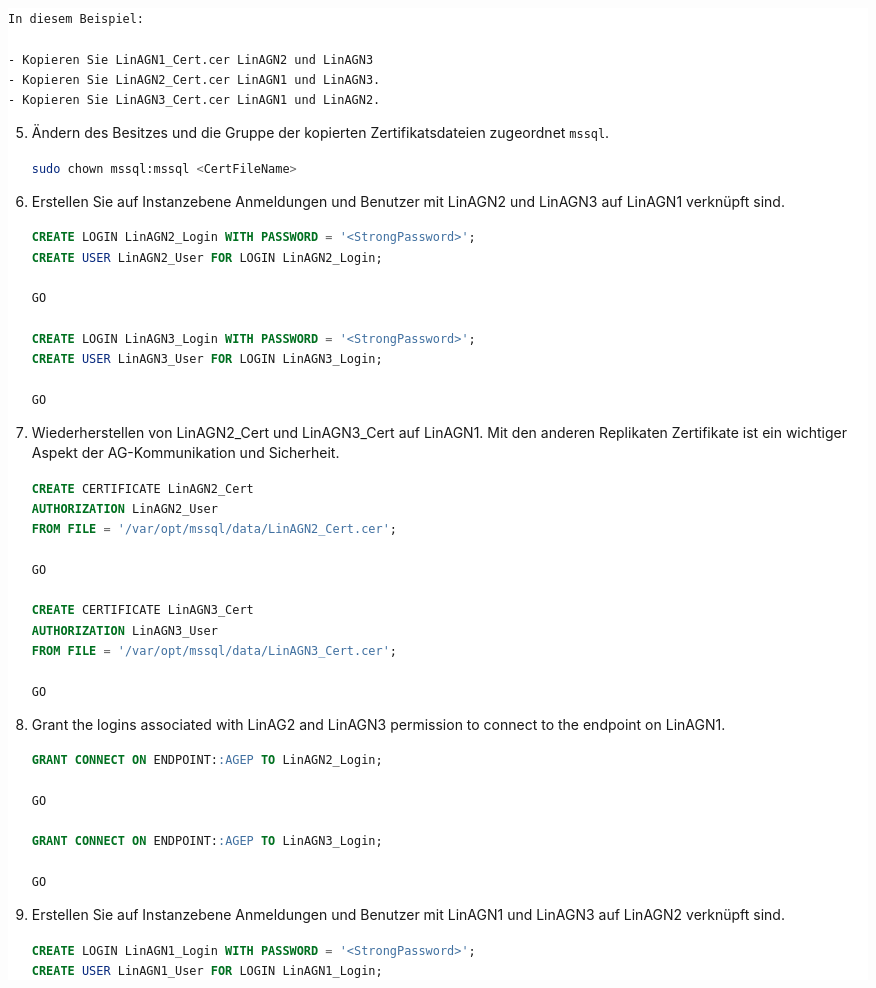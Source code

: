     In diesem Beispiel:
    
    - Kopieren Sie LinAGN1_Cert.cer LinAGN2 und LinAGN3
    - Kopieren Sie LinAGN2_Cert.cer LinAGN1 und LinAGN3.
    - Kopieren Sie LinAGN3_Cert.cer LinAGN1 und LinAGN2.
    
5.  Ändern des Besitzes und die Gruppe der kopierten Zertifikatsdateien zugeordnet `mssql`.
    
    ```bash
    sudo chown mssql:mssql <CertFileName>
    ```
    
6.  Erstellen Sie auf Instanzebene Anmeldungen und Benutzer mit LinAGN2 und LinAGN3 auf LinAGN1 verknüpft sind.
    
    ```SQL
    CREATE LOGIN LinAGN2_Login WITH PASSWORD = '<StrongPassword>';
    CREATE USER LinAGN2_User FOR LOGIN LinAGN2_Login;
    
    GO
    
    CREATE LOGIN LinAGN3_Login WITH PASSWORD = '<StrongPassword>';
    CREATE USER LinAGN3_User FOR LOGIN LinAGN3_Login;
    
    GO
    ```
    
7.  Wiederherstellen von LinAGN2_Cert und LinAGN3_Cert auf LinAGN1. Mit den anderen Replikaten Zertifikate ist ein wichtiger Aspekt der AG-Kommunikation und Sicherheit.
    
    ```SQL
    CREATE CERTIFICATE LinAGN2_Cert
    AUTHORIZATION LinAGN2_User
    FROM FILE = '/var/opt/mssql/data/LinAGN2_Cert.cer';
    
    GO
    
    CREATE CERTIFICATE LinAGN3_Cert
    AUTHORIZATION LinAGN3_User
    FROM FILE = '/var/opt/mssql/data/LinAGN3_Cert.cer';
    
    GO
    
8.  Grant the logins associated with LinAG2 and LinAGN3 permission to connect to the endpoint on LinAGN1.
    
    ```SQL
    GRANT CONNECT ON ENDPOINT::AGEP TO LinAGN2_Login;
    
    GO
    
    GRANT CONNECT ON ENDPOINT::AGEP TO LinAGN3_Login;
    
    GO
    ```
    
9.  Erstellen Sie auf Instanzebene Anmeldungen und Benutzer mit LinAGN1 und LinAGN3 auf LinAGN2 verknüpft sind.
    
    ```SQL
    CREATE LOGIN LinAGN1_Login WITH PASSWORD = '<StrongPassword>';
    CREATE USER LinAGN1_User FOR LOGIN LinAGN1_Login;
    